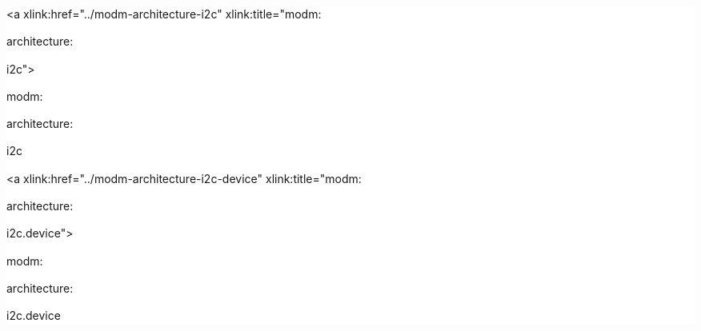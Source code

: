 <g id="node11" class="node"><title>modm_architecture_i2c</title>

<g id="a_node11"><a xlink:href="../modm-architecture-i2c" xlink:title="modm:

architecture:

i2c">

<polygon fill="lightgrey" stroke="black" points="900,-53 816,-53 816,-0 900,-0 900,-53"/>

<text text-anchor="middle" x="858" y="-37.8" font-family="Times New Roman,serif" font-size="14.00">modm:</text>

<text text-anchor="middle" x="858" y="-22.8" font-family="Times New Roman,serif" font-size="14.00">architecture:</text>

<text text-anchor="middle" x="858" y="-7.8" font-family="Times New Roman,serif" font-size="14.00">i2c</text>

</a>

</g>

</g>



<g id="edge10" class="edge"><title>modm_architecture_i2c&#45;&gt;modm_architecture</title>

<path fill="none" stroke="black" d="M900.111,-49.0611C903.1,-50.4353 906.084,-51.7621 909,-53 942.545,-67.2408 981.261,-80.8795 1011.35,-90.8874"/>

<polygon fill="black" stroke="black" points="1010.62,-94.3294 1021.21,-94.1379 1012.81,-87.6816 1010.62,-94.3294"/>

</g>



<g id="node12" class="node"><title>modm_architecture_i2c_device</title>

<g id="a_node12"><a xlink:href="../modm-architecture-i2c-device" xlink:title="modm:

architecture:

i2c.device">

<polygon fill="lightgrey" stroke="black" points="1002,-53 918,-53 918,-0 1002,-0 1002,-53"/>

<text text-anchor="middle" x="960" y="-37.8" font-family="Times New Roman,serif" font-size="14.00">modm:</text>

<text text-anchor="middle" x="960" y="-22.8" font-family="Times New Roman,serif" font-size="14.00">architecture:</text>

<text text-anchor="middle" x="960" y="-7.8" font-family="Times New Roman,serif" font-size="14.00">i2c.device</text>

</a>

</g>

</g>

